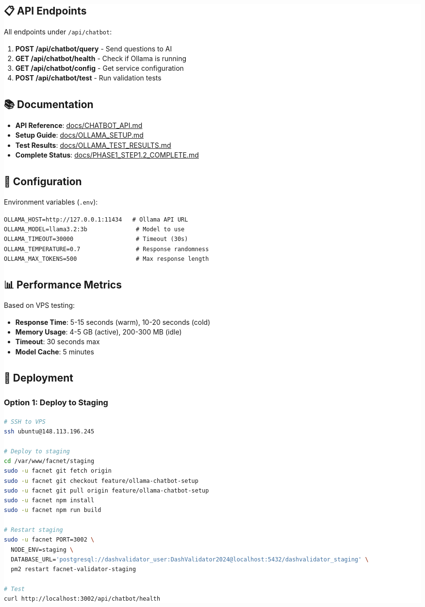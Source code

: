 ## 📋 API Endpoints

All endpoints under `/api/chatbot`:

1. **POST /api/chatbot/query** - Send questions to AI
2. **GET /api/chatbot/health** - Check if Ollama is running
3. **GET /api/chatbot/config** - Get service configuration
4. **POST /api/chatbot/test** - Run validation tests

## 📚 Documentation

- **API Reference**: [docs/CHATBOT_API.md](./CHATBOT_API.md)
- **Setup Guide**: [docs/OLLAMA_SETUP.md](./OLLAMA_SETUP.md)
- **Test Results**: [docs/OLLAMA_TEST_RESULTS.md](./OLLAMA_TEST_RESULTS.md)
- **Complete Status**: [docs/PHASE1_STEP1.2_COMPLETE.md](./PHASE1_STEP1.2_COMPLETE.md)

## 🔧 Configuration

Environment variables (`.env`):
```env
OLLAMA_HOST=http://127.0.0.1:11434   # Ollama API URL
OLLAMA_MODEL=llama3.2:3b              # Model to use
OLLAMA_TIMEOUT=30000                  # Timeout (30s)
OLLAMA_TEMPERATURE=0.7                # Response randomness
OLLAMA_MAX_TOKENS=500                 # Max response length
```

## 📊 Performance Metrics

Based on VPS testing:
- **Response Time**: 5-15 seconds (warm), 10-20 seconds (cold)
- **Memory Usage**: 4-5 GB (active), 200-300 MB (idle)
- **Timeout**: 30 seconds max
- **Model Cache**: 5 minutes

## 🚦 Deployment

### Option 1: Deploy to Staging

```bash
# SSH to VPS
ssh ubuntu@148.113.196.245

# Deploy to staging
cd /var/www/facnet/staging
sudo -u facnet git fetch origin
sudo -u facnet git checkout feature/ollama-chatbot-setup
sudo -u facnet git pull origin feature/ollama-chatbot-setup
sudo -u facnet npm install
sudo -u facnet npm run build

# Restart staging
sudo -u facnet PORT=3002 \
  NODE_ENV=staging \
  DATABASE_URL='postgresql://dashvalidator_user:DashValidator2024@localhost:5432/dashvalidator_staging' \
  pm2 restart facnet-validator-staging

# Test
curl http://localhost:3002/api/chatbot/health
```
